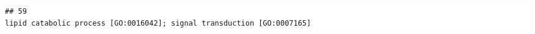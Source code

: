     ## 59                                                                                                                                                                                                                                                                                                                                                                                                                                                                                                                                                                                                                                                                                                                                                                                                                                                                                                                                                                                                                                                                                                                                                                                                                                                                                                                                                                                                                                                                                                                                                                                                                                                                                                                                                                                                                                                                                                                                                                                                                                                                                                                                                                                                                                                                                                                                                                                                                                                                                                                                                                                                                                                                                                                                                                                                                                                                                                                                                                                                                                                                                                                                                                                                                                                                                                                                                                                                                                                                                                   lipid catabolic process [GO:0016042]; signal transduction [GO:0007165]